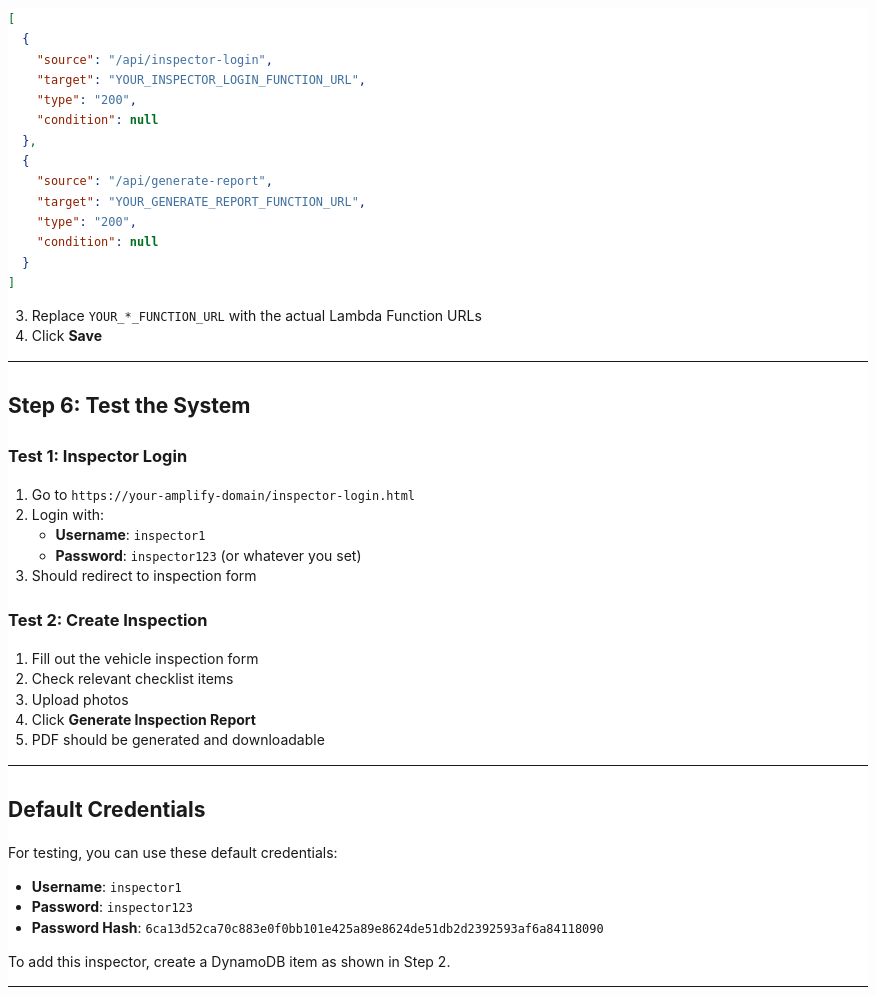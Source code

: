 ```json
[
  {
    "source": "/api/inspector-login",
    "target": "YOUR_INSPECTOR_LOGIN_FUNCTION_URL",
    "type": "200",
    "condition": null
  },
  {
    "source": "/api/generate-report",
    "target": "YOUR_GENERATE_REPORT_FUNCTION_URL",
    "type": "200",
    "condition": null
  }
]
```

3. Replace `YOUR_*_FUNCTION_URL` with the actual Lambda Function URLs
4. Click **Save**

---

## Step 6: Test the System

### Test 1: Inspector Login

1. Go to `https://your-amplify-domain/inspector-login.html`
2. Login with:
   - **Username**: `inspector1`
   - **Password**: `inspector123` (or whatever you set)
3. Should redirect to inspection form

### Test 2: Create Inspection

1. Fill out the vehicle inspection form
2. Check relevant checklist items
3. Upload photos
4. Click **Generate Inspection Report**
5. PDF should be generated and downloadable

---

## Default Credentials

For testing, you can use these default credentials:

- **Username**: `inspector1`
- **Password**: `inspector123`
- **Password Hash**: `6ca13d52ca70c883e0f0bb101e425a89e8624de51db2d2392593af6a84118090`

To add this inspector, create a DynamoDB item as shown in Step 2.

---
